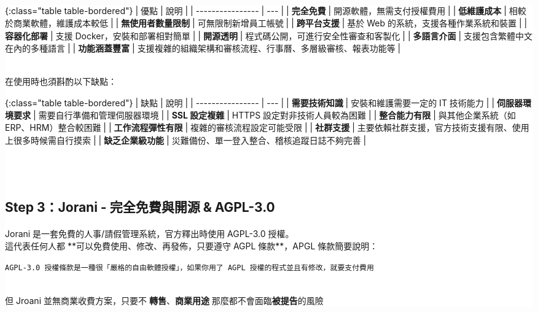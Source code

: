 {:class="table table-bordered"}
| 優點          | 說明  |
| ---------------- | --- |
| **完全免費** | 開源軟體，無需支付授權費用      |
| **低維護成本**  | 相較於商業軟體，維護成本較低     |
| **無使用者數量限制**  | 可無限制新增員工帳號     |
| **跨平台支援**      | 基於 Web 的系統，支援各種作業系統和裝置     |
| **容器化部署**      | 支援 Docker，安裝和部署相對簡單     |
| **開源透明**       | 程式碼公開，可進行安全性審查和客製化    |
| **多語言介面**       | 支援包含繁體中文在內的多種語言     |
| **功能涵蓋豐富**      | 支援複雜的組織架構和審核流程、行事曆、多層級審核、報表功能等  |

<br/>在使用時也須斟酌以下缺點：

{:class="table table-bordered"}
| 缺點          | 說明  |
| ---------------- | --- |
| **需要技術知識** | 安裝和維護需要一定的 IT 技術能力 |
| **伺服器環境要求** | 需要自行準備和管理伺服器環境 |
| **SSL 設定複雜** | HTTPS 設定對非技術人員較為困難 |
| **整合能力有限** | 與其他企業系統（如 ERP、HRM）整合較困難 |
| **工作流程彈性有限** | 複雜的審核流程設定可能受限 |
| **社群支援** | 主要依賴社群支援，官方技術支援有限、使用上很多時候需自行摸索 |
| **缺乏企業級功能** | 災難備份、單一登入整合、稽核追蹤日誌不夠完善 |

<br/><br/>


<h2>Step 3：Jorani - 完全免費與開源 & AGPL-3.0 </h2>
Jorani 是一套免費的人事/請假管理系統，官方釋出時使用 AGPL-3.0 授權。
<br/>這代表任何人都 **可以免費使用、修改、再發佈，只要遵守 AGPL 條款**，APGL 條款簡要說明：

``` Markdown
AGPL-3.0 授權條款是一種很「嚴格的自由軟體授權」，如果你用了 AGPL 授權的程式並且有修改，就要支付費用
```

<br/>但 Jroani 並無商業收費方案，只要不 **轉售**、**商業用途** 那麼都不會面臨**被提告**的風險